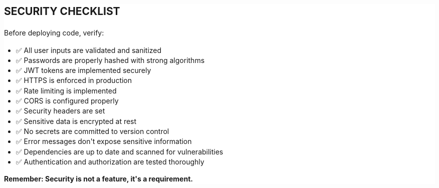 ## SECURITY CHECKLIST

Before deploying code, verify:
- ✅ All user inputs are validated and sanitized
- ✅ Passwords are properly hashed with strong algorithms
- ✅ JWT tokens are implemented securely
- ✅ HTTPS is enforced in production
- ✅ Rate limiting is implemented
- ✅ CORS is configured properly
- ✅ Security headers are set
- ✅ Sensitive data is encrypted at rest
- ✅ No secrets are committed to version control
- ✅ Error messages don't expose sensitive information
- ✅ Dependencies are up to date and scanned for vulnerabilities
- ✅ Authentication and authorization are tested thoroughly

**Remember: Security is not a feature, it's a requirement.**